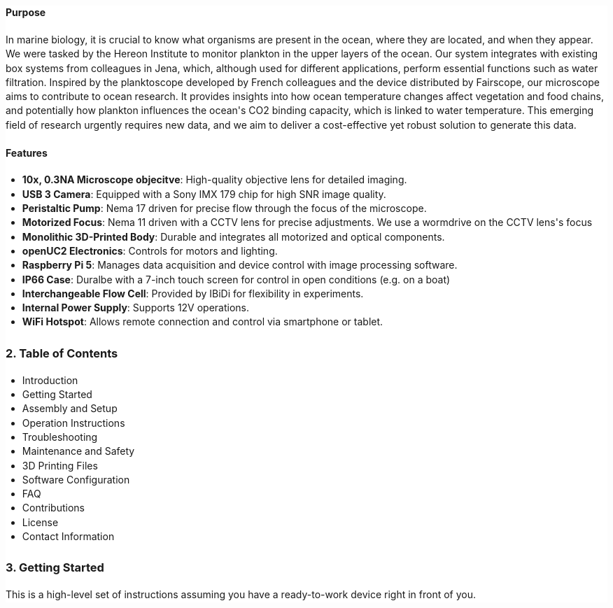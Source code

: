 #### Purpose
In marine biology, it is crucial to know what organisms are present in the ocean, where they are located, and when they appear. We were tasked by the Hereon Institute to monitor plankton in the upper layers of the ocean. Our system integrates with existing box systems from colleagues in Jena, which, although used for different applications, perform essential functions such as water filtration. Inspired by the planktoscope developed by French colleagues and the device distributed by Fairscope, our microscope aims to contribute to ocean research. It provides insights into how ocean temperature changes affect vegetation and food chains, and potentially how plankton influences the ocean's CO2 binding capacity, which is linked to water temperature. This emerging field of research urgently requires new data, and we aim to deliver a cost-effective yet robust solution to generate this data.

#### Features
- **10x, 0.3NA Microscope objecitve**: High-quality objective lens for detailed imaging.
- **USB 3 Camera**: Equipped with a Sony IMX 179 chip for high SNR image quality.
- **Peristaltic Pump**: Nema 17 driven for precise flow through the focus of the microscope.
- **Motorized Focus**: Nema 11 driven with a CCTV lens for precise adjustments. We use a wormdrive on the CCTV lens's focus
- **Monolithic 3D-Printed Body**: Durable and integrates all motorized and optical components.
- **openUC2 Electronics**: Controls for motors and lighting.
- **Raspberry Pi 5**: Manages data acquisition and device control with image processing software.
- **IP66 Case**: Duralbe with a 7-inch touch screen for control in open conditions (e.g. on a boat)
- **Interchangeable Flow Cell**: Provided by IBiDi for flexibility in experiments.
- **Internal Power Supply**: Supports 12V operations.
- **WiFi Hotspot**: Allows remote connection and control via smartphone or tablet.




### 2. Table of Contents
- Introduction
- Getting Started
- Assembly and Setup
- Operation Instructions
- Troubleshooting
- Maintenance and Safety
- 3D Printing Files
- Software Configuration
- FAQ
- Contributions
- License
- Contact Information

### 3. Getting Started

This is a high-level set of instructions assuming you have a ready-to-work device right in front of you.
